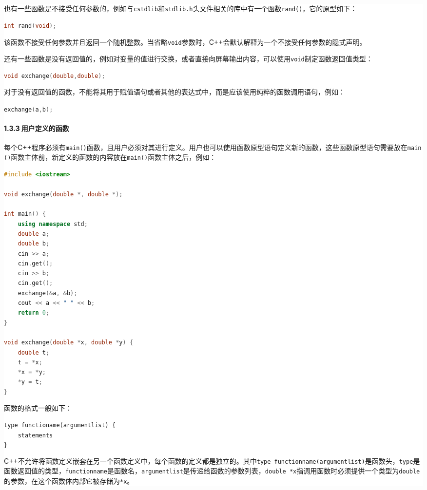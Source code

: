 也有一些函数是不接受任何参数的，例如与`cstdlib`和`stdlib.h`头文件相关的库中有一个函数`rand()`，它的原型如下：

``` cpp
int rand(void);
```

该函数不接受任何参数并且返回一个随机整数。当省略`void`参数时，C++会默认解释为一个不接受任何参数的隐式声明。

还有一些函数是没有返回值的，例如对变量的值进行交换，或者直接向屏幕输出内容，可以使用`void`制定函数返回值类型：

``` cpp
void exchange(double,double);
```

对于没有返回值的函数，不能将其用于赋值语句或者其他的表达式中，而是应该使用纯粹的函数调用语句，例如：

``` cpp
exchange(a,b);
```

#### 1.3.3 用户定义的函数

每个C++程序必须有`main()`函数，且用户必须对其进行定义。用户也可以使用函数原型语句定义新的函数，这些函数原型语句需要放在`main()`函数主体前，新定义的函数的内容放在`main()`函数主体之后，例如：

``` cpp
#include <iostream>

void exchange(double *, double *);

int main() {
    using namespace std;
    double a;
    double b;
    cin >> a;
    cin.get();
    cin >> b;
    cin.get();
    exchange(&a, &b);
    cout << a << " " << b;
    return 0;
}

void exchange(double *x, double *y) {
    double t;
    t = *x;
    *x = *y;
    *y = t;
}
```

函数的格式一般如下：

``` plaintext
type functioname(argumentlist) {
    statements
}
```
C++不允许将函数定义嵌套在另一个函数定义中，每个函数的定义都是独立的。其中`type functionname(argumentlist)`是函数头，`type`是函数返回值的类型，`functionname`是函数名，`argumentlist`是传递给函数的参数列表，`double *x`指调用函数时必须提供一个类型为`double`的参数，在这个函数体内部它被存储为`*x`。
